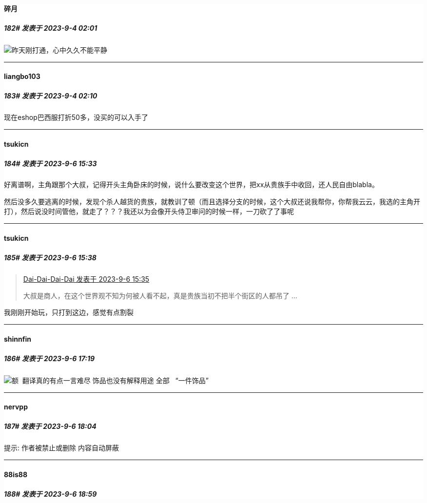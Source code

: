 ####  碎月  
##### 182#       发表于 2023-9-4 02:01

<img src="https://static.saraba1st.com/image/smiley/face2017/138.png" referrerpolicy="no-referrer">昨天刚打通，心中久久不能平静

*****

####  liangbo103  
##### 183#       发表于 2023-9-4 02:10

现在eshop巴西服打折50多，没买的可以入手了

*****

####  tsukicn  
##### 184#       发表于 2023-9-6 15:33

好离谱啊，主角跟那个大叔，记得开头主角卧床的时候，说什么要改变这个世界，把xx从贵族手中收回，还人民自由blabla。

然后没多久要逃离的时候，发现个杀人越货的贵族，就教训了顿（而且选择分支的时候，这个大叔还说我帮你，你帮我云云，我选的主角开打），然后说没时间管他，就走了？？？我还以为会像开头侍卫审问的时候一样，一刀砍了了事呢

*****

####  tsukicn  
##### 185#       发表于 2023-9-6 15:38

<blockquote><a href="httphttps://bbs.saraba1st.com/2b/forum.php?mod=redirect&amp;goto=findpost&amp;pid=62312338&amp;ptid=2139422" target="_blank">Dai-Dai-Dai-Dai 发表于 2023-9-6 15:35</a>

大叔是商人，在这个世界观不知为何被人看不起，真是贵族当初不把半个街区的人都吊了 ...</blockquote>
我刚刚开始玩，只打到这边，感觉有点割裂

*****

####  shinnfin  
##### 186#       发表于 2023-9-6 17:19

<img src="https://static.saraba1st.com/image/smiley/face2017/001.png" referrerpolicy="no-referrer">额  翻译真的有点一言难尽
饰品也没有解释用途
全部   “一件饰品”

*****

####  nervpp  
##### 187#       发表于 2023-9-6 18:04

提示: 作者被禁止或删除 内容自动屏蔽

*****

####  88is88  
##### 188#       发表于 2023-9-6 18:59
